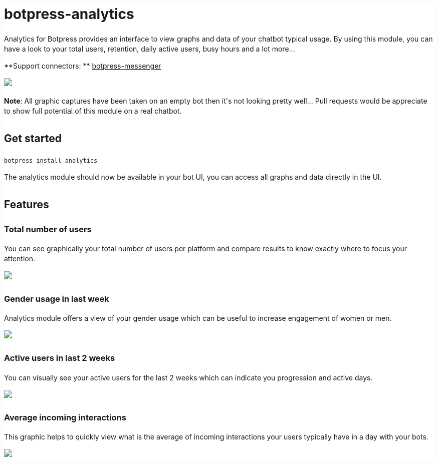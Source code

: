 # botpress-analytics

Analytics for Botpress provides an interface to view graphs and data of your chatbot typical usage. By using this module, you can have a look to your total users, retention, daily active users, busy hours and a lot more...

**Support connectors: ** [botpress-messenger](https://github.com/botpress/botpress-messenger)

<img src='/assets/analytics-screenshot.png' height='300px'>

**Note**: All graphic captures have been taken on an empty bot then it's not looking pretty well... Pull requests would be appreciate to show full potential of this module on a real chatbot.

## Get started

```
botpress install analytics
```

The analytics module should now be available in your bot UI, you can access all graphs and data directly in the UI.

## Features

### Total number of users

You can see graphically your total number of users per platform and compare results to know exactly where to focus your attention.

<img src='/assets/total-users-screenshot.png' height='300px'>

### Gender usage in last week

Analytics module offers a view of your gender usage which can be useful to increase engagement of women or men.

<img src='/assets/gender-usage-screenshot.png' height='300px'>

### Active users in last 2 weeks

You can visually see your active users for the last 2 weeks which can indicate you progression and active days.

<img src='/assets/active-users-screenshot.png' height='300px'>

### Average incoming interactions

This graphic helps to quickly view what is the average of incoming interactions your users typically have in a day with your bots.

<img src='/assets/average-incoming-interaction-screenshot.png' height='300px'>
